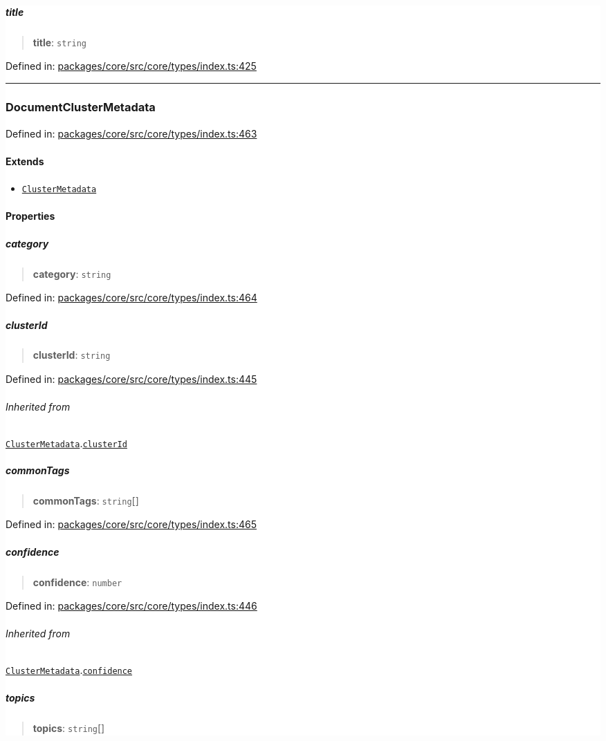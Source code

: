 ##### title

> **title**: `string`

Defined in: [packages/core/src/core/types/index.ts:425](https://github.com/daydreamsai/daydreams/blob/f0e72101c0795a088a55fd072950f44bb2267eb0/packages/core/src/core/types/index.ts#L425)

***

### DocumentClusterMetadata

Defined in: [packages/core/src/core/types/index.ts:463](https://github.com/daydreamsai/daydreams/blob/f0e72101c0795a088a55fd072950f44bb2267eb0/packages/core/src/core/types/index.ts#L463)

#### Extends

- [`ClusterMetadata`](Types.md#clustermetadata)

#### Properties

##### category

> **category**: `string`

Defined in: [packages/core/src/core/types/index.ts:464](https://github.com/daydreamsai/daydreams/blob/f0e72101c0795a088a55fd072950f44bb2267eb0/packages/core/src/core/types/index.ts#L464)

##### clusterId

> **clusterId**: `string`

Defined in: [packages/core/src/core/types/index.ts:445](https://github.com/daydreamsai/daydreams/blob/f0e72101c0795a088a55fd072950f44bb2267eb0/packages/core/src/core/types/index.ts#L445)

###### Inherited from

[`ClusterMetadata`](Types.md#clustermetadata).[`clusterId`](Types.md#clusterid)

##### commonTags

> **commonTags**: `string`[]

Defined in: [packages/core/src/core/types/index.ts:465](https://github.com/daydreamsai/daydreams/blob/f0e72101c0795a088a55fd072950f44bb2267eb0/packages/core/src/core/types/index.ts#L465)

##### confidence

> **confidence**: `number`

Defined in: [packages/core/src/core/types/index.ts:446](https://github.com/daydreamsai/daydreams/blob/f0e72101c0795a088a55fd072950f44bb2267eb0/packages/core/src/core/types/index.ts#L446)

###### Inherited from

[`ClusterMetadata`](Types.md#clustermetadata).[`confidence`](Types.md#confidence)

##### topics

> **topics**: `string`[]
